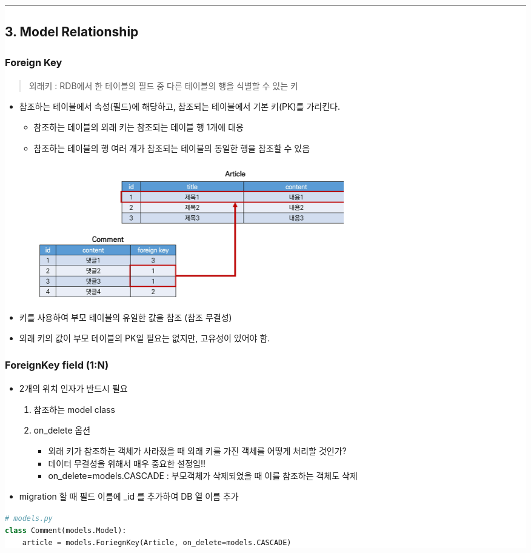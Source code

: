 
<hr>

## 3. Model Relationship

### Foreign Key 

> 외래키 : RDB에서 한 테이블의 필드 중 다른 테이블의 행을 식별할 수 있는 키

- 참조하는 테이블에서 속성(필드)에 해당하고, 참조되는 테이블에서 기본 키(PK)를 가리킨다.

  - 참조하는 테이블의 외래 키는 참조되는 테이블 행 1개에 대응

  - 참조하는 테이블의 행 여러 개가 참조되는 테이블의 동일한 행을 참조할 수 있음

    <img src="DB%EC%B4%9D%EC%A0%95%EB%A6%AC.assets/image-20220418035248728.png" alt="image-20220418035248728" style="zoom:50%;" />

-  키를 사용하여 부모 테이블의 유일한 값을 참조 (참조 무결성)
  - 외래 키의 값이 부모 테이블의 PK일 필요는 없지만, 고유성이 있어야 함.



###  ForeignKey field (1:N)

- 2개의 위치 인자가 반드시 필요

  1. 참조하는 model class

  2. on_delete 옵션
     - 외래 키가 참조하는 객체가 사라졌을 때 외래 키를 가진 객체를 어떻게 처리할 것인가?
     - 데이터 무결성을 위해서 매우 중요한 설정임!!
     - on_delete=models.CASCADE : 부모객체가 삭제되었을 때 이를 참조하는 객체도 삭제

- migration 할 때 필드 이름에 _id 를 추가하여 DB 열 이름 추가

```python
# models.py
class Comment(models.Model):
    article = models.ForiegnKey(Article, on_delete=models.CASCADE)
```
